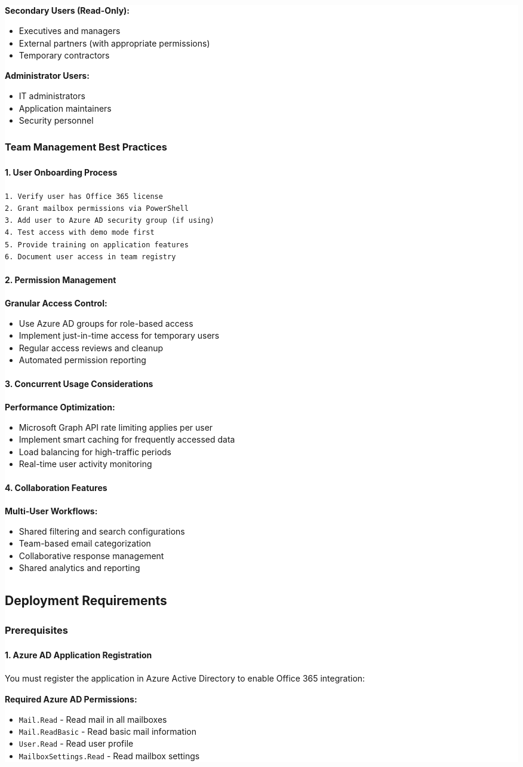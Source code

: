 **Secondary Users (Read-Only):**
- Executives and managers
- External partners (with appropriate permissions)
- Temporary contractors

**Administrator Users:**
- IT administrators
- Application maintainers
- Security personnel

### Team Management Best Practices

#### 1. User Onboarding Process
```
1. Verify user has Office 365 license
2. Grant mailbox permissions via PowerShell
3. Add user to Azure AD security group (if using)
4. Test access with demo mode first
5. Provide training on application features
6. Document user access in team registry
```

#### 2. Permission Management
**Granular Access Control:**
- Use Azure AD groups for role-based access
- Implement just-in-time access for temporary users
- Regular access reviews and cleanup
- Automated permission reporting

#### 3. Concurrent Usage Considerations
**Performance Optimization:**
- Microsoft Graph API rate limiting applies per user
- Implement smart caching for frequently accessed data
- Load balancing for high-traffic periods
- Real-time user activity monitoring

#### 4. Collaboration Features
**Multi-User Workflows:**
- Shared filtering and search configurations
- Team-based email categorization
- Collaborative response management
- Shared analytics and reporting

## Deployment Requirements

### Prerequisites

#### 1. Azure AD Application Registration
You must register the application in Azure Active Directory to enable Office 365 integration:

**Required Azure AD Permissions:**
- `Mail.Read` - Read mail in all mailboxes
- `Mail.ReadBasic` - Read basic mail information
- `User.Read` - Read user profile
- `MailboxSettings.Read` - Read mailbox settings
